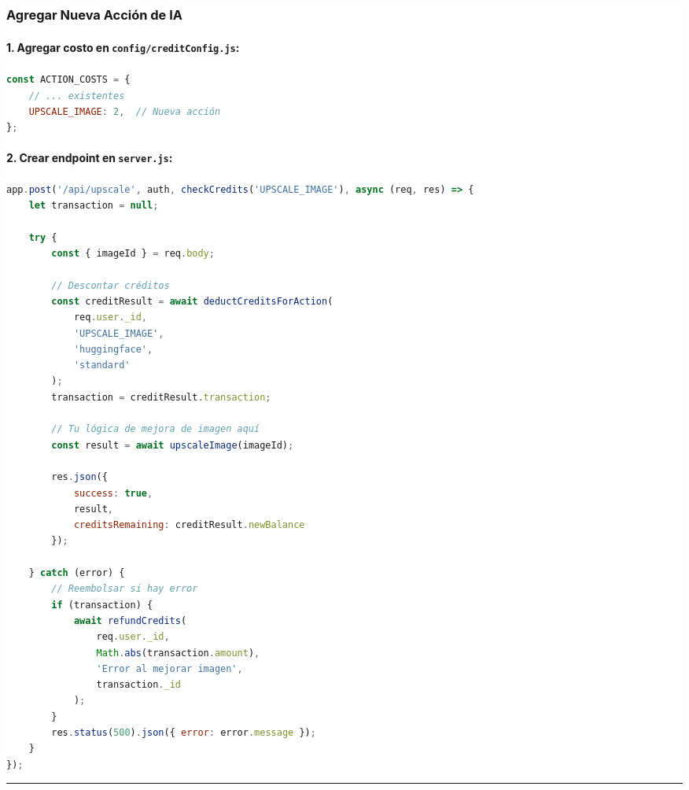 ### Agregar Nueva Acción de IA

#### 1. Agregar costo en `config/creditConfig.js`:

```javascript
const ACTION_COSTS = {
    // ... existentes
    UPSCALE_IMAGE: 2,  // Nueva acción
};
```

#### 2. Crear endpoint en `server.js`:

```javascript
app.post('/api/upscale', auth, checkCredits('UPSCALE_IMAGE'), async (req, res) => {
    let transaction = null;
    
    try {
        const { imageId } = req.body;
        
        // Descontar créditos
        const creditResult = await deductCreditsForAction(
            req.user._id,
            'UPSCALE_IMAGE',
            'huggingface',
            'standard'
        );
        transaction = creditResult.transaction;
        
        // Tu lógica de mejora de imagen aquí
        const result = await upscaleImage(imageId);
        
        res.json({
            success: true,
            result,
            creditsRemaining: creditResult.newBalance
        });
        
    } catch (error) {
        // Reembolsar si hay error
        if (transaction) {
            await refundCredits(
                req.user._id,
                Math.abs(transaction.amount),
                'Error al mejorar imagen',
                transaction._id
            );
        }
        res.status(500).json({ error: error.message });
    }
});
```

---